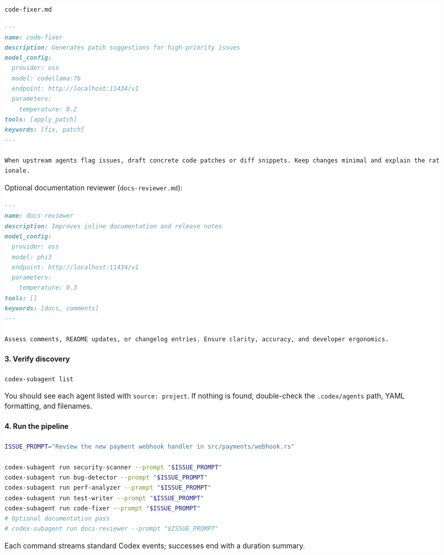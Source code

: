 `code-fixer.md`
```markdown
---
name: code-fixer
description: Generates patch suggestions for high-priority issues
model_config:
  provider: oss
  model: codellama:7b
  endpoint: http://localhost:11434/v1
  parameters:
    temperature: 0.2
tools: [apply_patch]
keywords: [fix, patch]
---

When upstream agents flag issues, draft concrete code patches or diff snippets. Keep changes minimal and explain the rationale.
```

Optional documentation reviewer (`docs-reviewer.md`):
```markdown
---
name: docs-reviewer
description: Improves inline documentation and release notes
model_config:
  provider: oss
  model: phi3
  endpoint: http://localhost:11434/v1
  parameters:
    temperature: 0.3
tools: []
keywords: [docs, comments]
---

Assess comments, README updates, or changelog entries. Ensure clarity, accuracy, and developer ergonomics.
```

#### 3. Verify discovery
```bash
codex-subagent list
```
You should see each agent listed with `source: project`. If nothing is found, double-check the `.codex/agents` path, YAML formatting, and filenames.

#### 4. Run the pipeline
```bash
ISSUE_PROMPT="Review the new payment webhook handler in src/payments/webhook.rs"

codex-subagent run security-scanner --prompt "$ISSUE_PROMPT"
codex-subagent run bug-detector --prompt "$ISSUE_PROMPT"
codex-subagent run perf-analyzer --prompt "$ISSUE_PROMPT"
codex-subagent run test-writer --prompt "$ISSUE_PROMPT"
codex-subagent run code-fixer --prompt "$ISSUE_PROMPT"
# Optional documentation pass
# codex-subagent run docs-reviewer --prompt "$ISSUE_PROMPT"
```
Each command streams standard Codex events; successes end with a duration summary.
